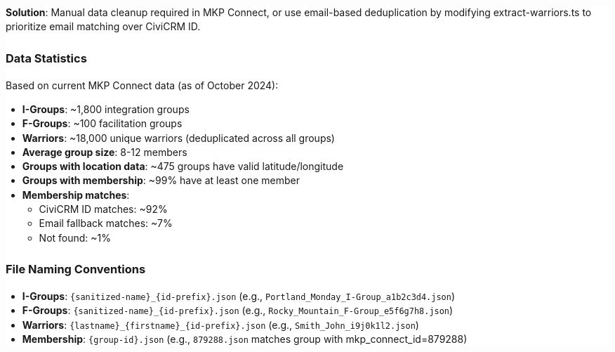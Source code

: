 **Solution**: Manual data cleanup required in MKP Connect, or use email-based deduplication by modifying extract-warriors.ts to prioritize email matching over CiviCRM ID.

### Data Statistics

Based on current MKP Connect data (as of October 2024):

- **I-Groups**: ~1,800 integration groups
- **F-Groups**: ~100 facilitation groups
- **Warriors**: ~18,000 unique warriors (deduplicated across all groups)
- **Average group size**: 8-12 members
- **Groups with location data**: ~475 groups have valid latitude/longitude
- **Groups with membership**: ~99% have at least one member
- **Membership matches**:
  - CiviCRM ID matches: ~92%
  - Email fallback matches: ~7%
  - Not found: ~1%

### File Naming Conventions

- **I-Groups**: `{sanitized-name}_{id-prefix}.json` (e.g., `Portland_Monday_I-Group_a1b2c3d4.json`)
- **F-Groups**: `{sanitized-name}_{id-prefix}.json` (e.g., `Rocky_Mountain_F-Group_e5f6g7h8.json`)
- **Warriors**: `{lastname}_{firstname}_{id-prefix}.json` (e.g., `Smith_John_i9j0k1l2.json`)
- **Membership**: `{group-id}.json` (e.g., `879288.json` matches group with mkp_connect_id=879288)
